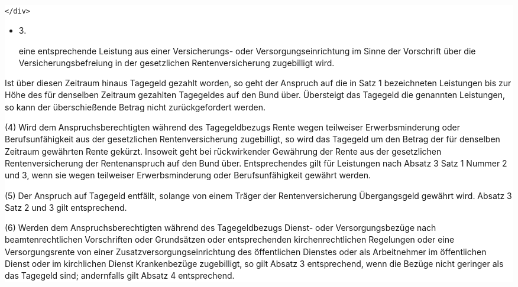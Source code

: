     </div>

  - 3\.
    
    <div style="">
    
    eine entsprechende Leistung aus einer Versicherungs- oder
    Versorgungseinrichtung im Sinne der Vorschrift über die
    Versicherungsbefreiung in der gesetzlichen Rentenversicherung
    zugebilligt wird.
    
    </div>

Ist über diesen Zeitraum hinaus Tagegeld gezahlt worden, so geht der
Anspruch auf die in Satz 1 bezeichneten Leistungen bis zur Höhe des für
denselben Zeitraum gezahlten Tagegeldes auf den Bund über. Übersteigt
das Tagegeld die genannten Leistungen, so kann der überschießende Betrag
nicht zurückgefordert werden.

</div>

<div class="jurAbsatz">

(4) Wird dem Anspruchsberechtigten während des Tagegeldbezugs Rente
wegen teilweiser Erwerbsminderung oder Berufsunfähigkeit aus der
gesetzlichen Rentenversicherung zugebilligt, so wird das Tagegeld um den
Betrag der für denselben Zeitraum gewährten Rente gekürzt. Insoweit geht
bei rückwirkender Gewährung der Rente aus der gesetzlichen
Rentenversicherung der Rentenanspruch auf den Bund über. Entsprechendes
gilt für Leistungen nach Absatz 3 Satz 1 Nummer 2 und 3, wenn sie wegen
teilweiser Erwerbsminderung oder Berufsunfähigkeit gewährt werden.

</div>

<div class="jurAbsatz">

(5) Der Anspruch auf Tagegeld entfällt, solange von einem Träger der
Rentenversicherung Übergangsgeld gewährt wird. Absatz 3 Satz 2 und 3
gilt entsprechend.

</div>

<div class="jurAbsatz">

(6) Werden dem Anspruchsberechtigten während des Tagegeldbezugs Dienst-
oder Versorgungsbezüge nach beamtenrechtlichen Vorschriften oder
Grundsätzen oder entsprechenden kirchenrechtlichen Regelungen oder eine
Versorgungsrente von einer Zusatzversorgungseinrichtung des öffentlichen
Dienstes oder als Arbeitnehmer im öffentlichen Dienst oder im
kirchlichen Dienst Krankenbezüge zugebilligt, so gilt Absatz 3
entsprechend, wenn die Bezüge nicht geringer als das Tagegeld sind;
andernfalls gilt Absatz 4 entsprechend.

</div>

</div>

</div>
